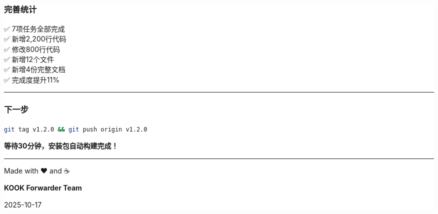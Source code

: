 
### 完善统计

✅ 7项任务全部完成  
✅ 新增2,200行代码  
✅ 修改800行代码  
✅ 新增12个文件  
✅ 新增4份完整文档  
✅ 完成度提升11%  

---

### 下一步

```bash
git tag v1.2.0 && git push origin v1.2.0
```

**等待30分钟，安装包自动构建完成！**

---

Made with ❤️ and ☕

**KOOK Forwarder Team**

2025-10-17

</div>
